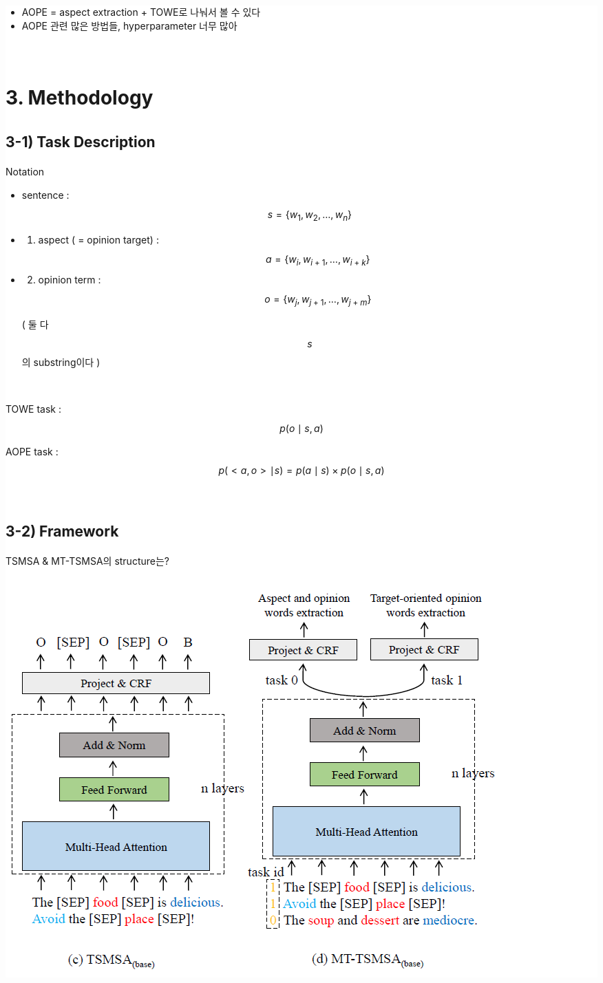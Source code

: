 - AOPE = aspect extraction + TOWE로 나눠서 볼 수 있다
- AOPE 관련 많은 방법들, hyperparameter 너무 많아

<br>

# 3. Methodology

## 3-1) Task Description

Notation

- sentence : $$s=\left\{w_{1}, w_{2}, \ldots, w_{n}\right\}$$

- 1) aspect ( = opinion target) : $$a=\left\{w_{i}, w_{i+1}, \ldots, w_{i+k}\right\}$$

- 2) opinion term : $$o=\left\{w_{j}, w_{j+1}, \ldots, w_{j+m}\right\}$$

  ( 둘 다 $$s$$의 substring이다 )

<br>

TOWE task : $$p(o \mid s, a)$$

AOPE task : $$p(<a,o> \mid s) = p(a \mid s) \times p(o \mid s,a)$$

<br>

## 3-2) Framework

TSMSA & MT-TSMSA의 structure는?

![figure2](/assets/img/nlp/nlp50.png)

